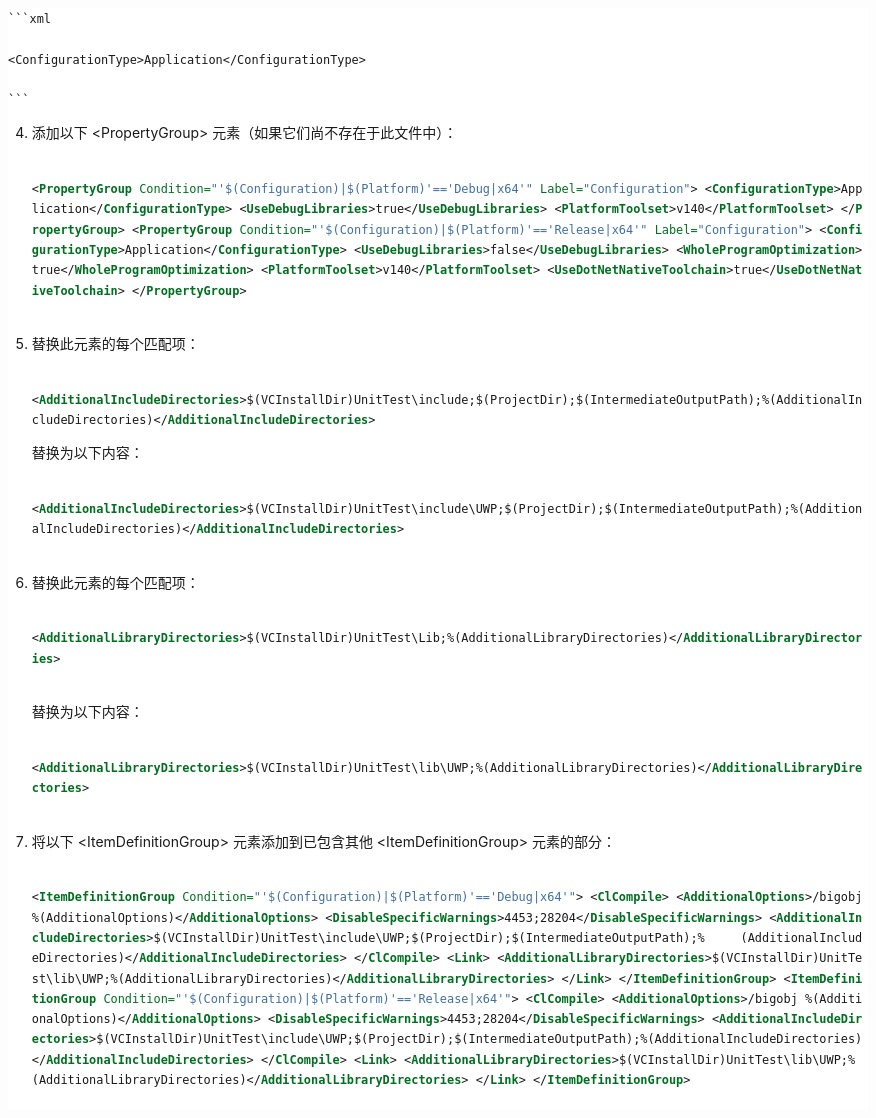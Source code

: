     ```xml  
  
    <ConfigurationType>Application</ConfigurationType>  
  
    ```  
  
4.  添加以下 \<PropertyGroup\> 元素（如果它们尚不存在于此文件中）：  
  
    ```xml  
  
    <PropertyGroup Condition="'$(Configuration)|$(Platform)'=='Debug|x64'" Label="Configuration"> <ConfigurationType>Application</ConfigurationType> <UseDebugLibraries>true</UseDebugLibraries> <PlatformToolset>v140</PlatformToolset> </PropertyGroup> <PropertyGroup Condition="'$(Configuration)|$(Platform)'=='Release|x64'" Label="Configuration"> <ConfigurationType>Application</ConfigurationType> <UseDebugLibraries>false</UseDebugLibraries> <WholeProgramOptimization>true</WholeProgramOptimization> <PlatformToolset>v140</PlatformToolset> <UseDotNetNativeToolchain>true</UseDotNetNativeToolchain> </PropertyGroup>  
  
    ```  
  
5.  替换此元素的每个匹配项：  
  
    ```xml  
  
    <AdditionalIncludeDirectories>$(VCInstallDir)UnitTest\include;$(ProjectDir);$(IntermediateOutputPath);%(AdditionalIncludeDirectories)</AdditionalIncludeDirectories>  
    ```  
  
     替换为以下内容：  
  
    ```xml  
  
    <AdditionalIncludeDirectories>$(VCInstallDir)UnitTest\include\UWP;$(ProjectDir);$(IntermediateOutputPath);%(AdditionalIncludeDirectories)</AdditionalIncludeDirectories>  
  
    ```  
  
6.  替换此元素的每个匹配项：  
  
    ```xml  
  
    <AdditionalLibraryDirectories>$(VCInstallDir)UnitTest\Lib;%(AdditionalLibraryDirectories)</AdditionalLibraryDirectories>  
  
    ```  
  
     替换为以下内容：  
  
    ```xml  
  
    <AdditionalLibraryDirectories>$(VCInstallDir)UnitTest\lib\UWP;%(AdditionalLibraryDirectories)</AdditionalLibraryDirectories>  
  
    ```  
  
7.  将以下 \<ItemDefinitionGroup\> 元素添加到已包含其他 \<ItemDefinitionGroup\> 元素的部分：  
  
    ```xml  
  
    <ItemDefinitionGroup Condition="'$(Configuration)|$(Platform)'=='Debug|x64'"> <ClCompile> <AdditionalOptions>/bigobj %(AdditionalOptions)</AdditionalOptions> <DisableSpecificWarnings>4453;28204</DisableSpecificWarnings> <AdditionalIncludeDirectories>$(VCInstallDir)UnitTest\include\UWP;$(ProjectDir);$(IntermediateOutputPath);%     (AdditionalIncludeDirectories)</AdditionalIncludeDirectories> </ClCompile> <Link> <AdditionalLibraryDirectories>$(VCInstallDir)UnitTest\lib\UWP;%(AdditionalLibraryDirectories)</AdditionalLibraryDirectories> </Link> </ItemDefinitionGroup> <ItemDefinitionGroup Condition="'$(Configuration)|$(Platform)'=='Release|x64'"> <ClCompile> <AdditionalOptions>/bigobj %(AdditionalOptions)</AdditionalOptions> <DisableSpecificWarnings>4453;28204</DisableSpecificWarnings> <AdditionalIncludeDirectories>$(VCInstallDir)UnitTest\include\UWP;$(ProjectDir);$(IntermediateOutputPath);%(AdditionalIncludeDirectories)</AdditionalIncludeDirectories> </ClCompile> <Link> <AdditionalLibraryDirectories>$(VCInstallDir)UnitTest\lib\UWP;%(AdditionalLibraryDirectories)</AdditionalLibraryDirectories> </Link> </ItemDefinitionGroup>  
  